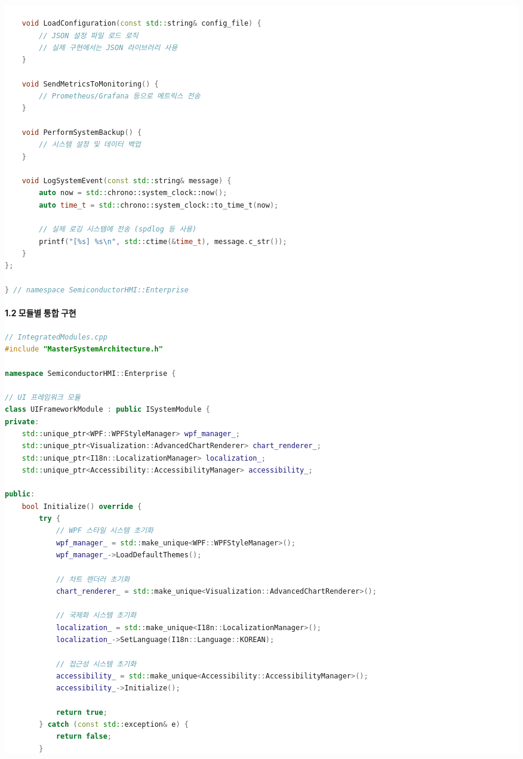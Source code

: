 ```cpp

    void LoadConfiguration(const std::string& config_file) {
        // JSON 설정 파일 로드 로직
        // 실제 구현에서는 JSON 라이브러리 사용
    }

    void SendMetricsToMonitoring() {
        // Prometheus/Grafana 등으로 메트릭스 전송
    }

    void PerformSystemBackup() {
        // 시스템 설정 및 데이터 백업
    }

    void LogSystemEvent(const std::string& message) {
        auto now = std::chrono::system_clock::now();
        auto time_t = std::chrono::system_clock::to_time_t(now);

        // 실제 로깅 시스템에 전송 (spdlog 등 사용)
        printf("[%s] %s\n", std::ctime(&time_t), message.c_str());
    }
};

} // namespace SemiconductorHMI::Enterprise
```

#### 1.2 모듈별 통합 구현

```cpp
// IntegratedModules.cpp
#include "MasterSystemArchitecture.h"

namespace SemiconductorHMI::Enterprise {

// UI 프레임워크 모듈
class UIFrameworkModule : public ISystemModule {
private:
    std::unique_ptr<WPF::WPFStyleManager> wpf_manager_;
    std::unique_ptr<Visualization::AdvancedChartRenderer> chart_renderer_;
    std::unique_ptr<I18n::LocalizationManager> localization_;
    std::unique_ptr<Accessibility::AccessibilityManager> accessibility_;

public:
    bool Initialize() override {
        try {
            // WPF 스타일 시스템 초기화
            wpf_manager_ = std::make_unique<WPF::WPFStyleManager>();
            wpf_manager_->LoadDefaultThemes();

            // 차트 렌더러 초기화
            chart_renderer_ = std::make_unique<Visualization::AdvancedChartRenderer>();

            // 국제화 시스템 초기화
            localization_ = std::make_unique<I18n::LocalizationManager>();
            localization_->SetLanguage(I18n::Language::KOREAN);

            // 접근성 시스템 초기화
            accessibility_ = std::make_unique<Accessibility::AccessibilityManager>();
            accessibility_->Initialize();

            return true;
        } catch (const std::exception& e) {
            return false;
        }
```
